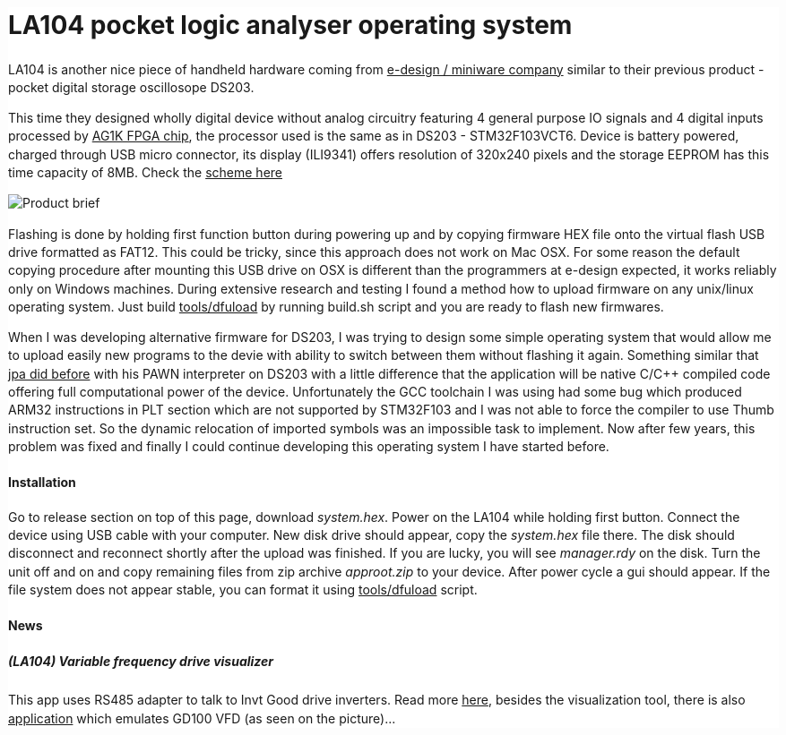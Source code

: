 # LA104 pocket logic analyser operating system

LA104 is another nice piece of handheld hardware coming from [e-design / miniware company](http://www.miniware.com.cn/) similar to their previous product - pocket digital storage oscillosope DS203. 

This time they designed wholly digital device without analog circuitry featuring 4 general purpose IO signals and 4 digital inputs processed by [AG1K FPGA chip](http://www.alta-gate.com/products.aspx?id=43&p=14), the processor used is the same as in DS203 - STM32F103VCT6. Device is battery powered, charged through USB micro connector, its display (ILI9341) offers resolution of 320x240 pixels and the storage EEPROM has this time capacity of 8MB. Check the [scheme here](resources/LA104%20V1.5B_SCH.pdf)

![Product brief](resources/productBrief.png)

Flashing is done by holding first function button during powering up and by copying firmware HEX file onto the virtual flash USB drive formatted as FAT12. This could be tricky, since this approach does not work on Mac OSX. For some reason the default copying procedure after mounting this USB drive on OSX is different than the programmers at e-design expected, it works reliably only on Windows machines. During extensive research and testing I found a method how to upload firmware on any unix/linux operating system. Just build [tools/dfuload](tools/dfuload) by running build.sh script and you are ready to flash new firmwares. 

When I was developing alternative firmware for DS203, I was trying to design some simple operating system that would allow me to upload easily new programs to the devie with ability to switch between them without flashing it again. Something similar that [jpa did before](https://jpa.kapsi.fi/dsoquad/) with his PAWN interpreter on DS203 with a little difference that the application will be native C/C++ compiled code offering full computational power of the device. Unfortunately the GCC toolchain I was using had some bug which produced ARM32 instructions in PLT section which are not supported by STM32F103 and I was not able to force the compiler to use Thumb instruction set. So the dynamic relocation of imported symbols was an impossible task to implement. Now after few years, this problem was fixed and finally I could continue developing this operating system I have started before.

#### Installation

Go to release section on top of this page, download *system.hex*. Power on the LA104 while holding first button. Connect the device using USB cable with your computer. New disk drive should appear, copy the *system.hex* file there. The disk should disconnect and reconnect shortly after the upload was finished. If you are lucky, you will see *manager.rdy* on the disk. Turn the unit off and on and copy remaining files from zip archive *approot.zip* to your device. After power cycle a gui should appear. If the file system does not appear stable, you can format it using [tools/dfuload](tools/dfuload/format.sh) script.


#### News

##### (LA104) Variable frequency drive visualizer

This app uses RS485 adapter to talk to Invt Good drive inverters. Read more [here](system/apps_featured/74_invtvisual), besides the visualization tool, there is also [application](system/apps_experiments/75_invtemu) which emulates GD100 VFD (as seen on the picture)...
